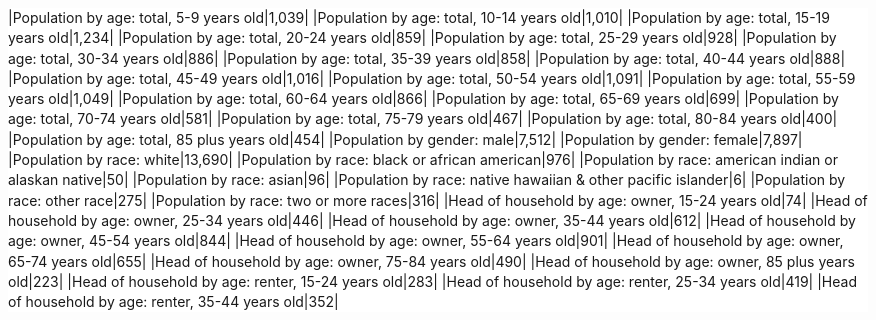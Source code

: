 |Population by age: total, 5-9 years old|1,039|
|Population by age: total, 10-14 years old|1,010|
|Population by age: total, 15-19 years old|1,234|
|Population by age: total, 20-24 years old|859|
|Population by age: total, 25-29 years old|928|
|Population by age: total, 30-34 years old|886|
|Population by age: total, 35-39 years old|858|
|Population by age: total, 40-44 years old|888|
|Population by age: total, 45-49 years old|1,016|
|Population by age: total, 50-54 years old|1,091|
|Population by age: total, 55-59 years old|1,049|
|Population by age: total, 60-64 years old|866|
|Population by age: total, 65-69 years old|699|
|Population by age: total, 70-74 years old|581|
|Population by age: total, 75-79 years old|467|
|Population by age: total, 80-84 years old|400|
|Population by age: total, 85 plus years old|454|
|Population by gender: male|7,512|
|Population by gender: female|7,897|
|Population by race: white|13,690|
|Population by race: black or african american|976|
|Population by race: american indian or alaskan native|50|
|Population by race: asian|96|
|Population by race: native hawaiian & other pacific islander|6|
|Population by race: other race|275|
|Population by race: two or more races|316|
|Head of household by age: owner, 15-24 years old|74|
|Head of household by age: owner, 25-34 years old|446|
|Head of household by age: owner, 35-44 years old|612|
|Head of household by age: owner, 45-54 years old|844|
|Head of household by age: owner, 55-64 years old|901|
|Head of household by age: owner, 65-74 years old|655|
|Head of household by age: owner, 75-84 years old|490|
|Head of household by age: owner, 85 plus years old|223|
|Head of household by age: renter, 15-24 years old|283|
|Head of household by age: renter, 25-34 years old|419|
|Head of household by age: renter, 35-44 years old|352|